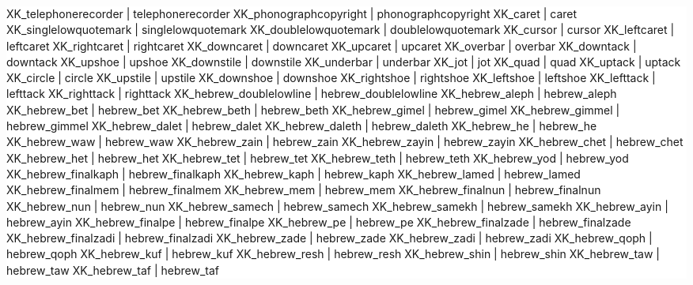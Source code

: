 XK_telephonerecorder | telephonerecorder
XK_phonographcopyright | phonographcopyright
XK_caret | caret
XK_singlelowquotemark | singlelowquotemark
XK_doublelowquotemark | doublelowquotemark
XK_cursor | cursor
XK_leftcaret | leftcaret
XK_rightcaret | rightcaret
XK_downcaret | downcaret
XK_upcaret | upcaret
XK_overbar | overbar
XK_downtack | downtack
XK_upshoe | upshoe
XK_downstile | downstile
XK_underbar | underbar
XK_jot | jot
XK_quad | quad
XK_uptack | uptack
XK_circle | circle
XK_upstile | upstile
XK_downshoe | downshoe
XK_rightshoe | rightshoe
XK_leftshoe | leftshoe
XK_lefttack | lefttack
XK_righttack | righttack
XK_hebrew_doublelowline | hebrew_doublelowline
XK_hebrew_aleph | hebrew_aleph
XK_hebrew_bet | hebrew_bet
XK_hebrew_beth | hebrew_beth
XK_hebrew_gimel | hebrew_gimel
XK_hebrew_gimmel | hebrew_gimmel
XK_hebrew_dalet | hebrew_dalet
XK_hebrew_daleth | hebrew_daleth
XK_hebrew_he | hebrew_he
XK_hebrew_waw | hebrew_waw
XK_hebrew_zain | hebrew_zain
XK_hebrew_zayin | hebrew_zayin
XK_hebrew_chet | hebrew_chet
XK_hebrew_het | hebrew_het
XK_hebrew_tet | hebrew_tet
XK_hebrew_teth | hebrew_teth
XK_hebrew_yod | hebrew_yod
XK_hebrew_finalkaph | hebrew_finalkaph
XK_hebrew_kaph | hebrew_kaph
XK_hebrew_lamed | hebrew_lamed
XK_hebrew_finalmem | hebrew_finalmem
XK_hebrew_mem | hebrew_mem
XK_hebrew_finalnun | hebrew_finalnun
XK_hebrew_nun | hebrew_nun
XK_hebrew_samech | hebrew_samech
XK_hebrew_samekh | hebrew_samekh
XK_hebrew_ayin | hebrew_ayin
XK_hebrew_finalpe | hebrew_finalpe
XK_hebrew_pe | hebrew_pe
XK_hebrew_finalzade | hebrew_finalzade
XK_hebrew_finalzadi | hebrew_finalzadi
XK_hebrew_zade | hebrew_zade
XK_hebrew_zadi | hebrew_zadi
XK_hebrew_qoph | hebrew_qoph
XK_hebrew_kuf | hebrew_kuf
XK_hebrew_resh | hebrew_resh
XK_hebrew_shin | hebrew_shin
XK_hebrew_taw | hebrew_taw
XK_hebrew_taf | hebrew_taf